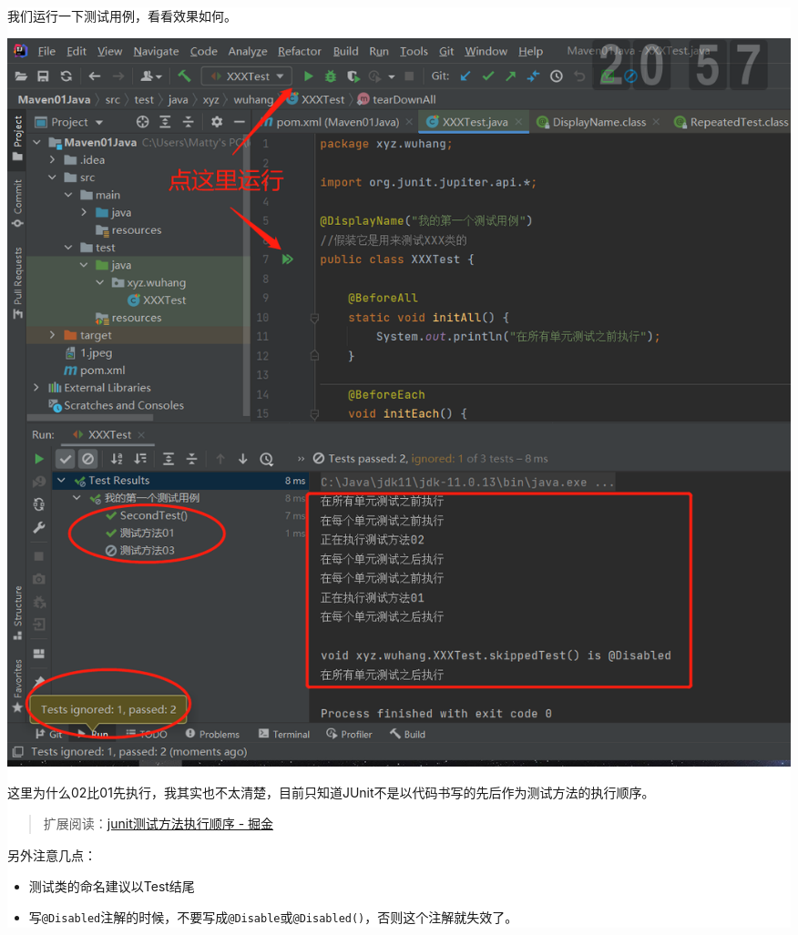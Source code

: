 我们运行一下测试用例，看看效果如何。

![运行测试用例](JUnit5.assets/运行测试用例.png)

这里为什么02比01先执行，我其实也不太清楚，目前只知道JUnit不是以代码书写的先后作为测试方法的执行顺序。

> 扩展阅读：[junit测试方法执行顺序 - 掘金](https://juejin.cn/post/6844903832741216263)

另外注意几点：

* 测试类的命名建议以Test结尾

* 写`@Disabled`注解的时候，不要写成`@Disable`或`@Disabled()`，否则这个注解就失效了。
